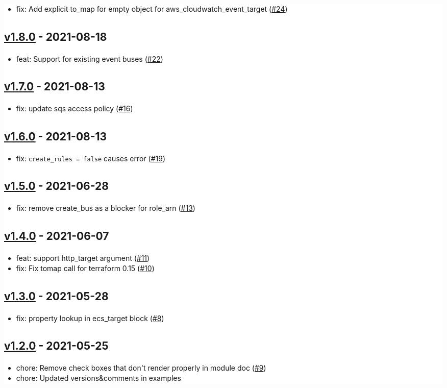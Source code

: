 - fix: Add explicit to_map for empty object for aws_cloudwatch_event_target ([#24](https://github.com/terraform-aws-modules/terraform-aws-eventbridge/issues/24))


<a name="v1.8.0"></a>
## [v1.8.0] - 2021-08-18

- feat: Support for existing event buses ([#22](https://github.com/terraform-aws-modules/terraform-aws-eventbridge/issues/22))


<a name="v1.7.0"></a>
## [v1.7.0] - 2021-08-13

- fix: update sqs access policy ([#16](https://github.com/terraform-aws-modules/terraform-aws-eventbridge/issues/16))


<a name="v1.6.0"></a>
## [v1.6.0] - 2021-08-13

- fix: `create_rules = false` causes error ([#19](https://github.com/terraform-aws-modules/terraform-aws-eventbridge/issues/19))


<a name="v1.5.0"></a>
## [v1.5.0] - 2021-06-28

- fix: remove create_bus as a blocker for role_arn ([#13](https://github.com/terraform-aws-modules/terraform-aws-eventbridge/issues/13))


<a name="v1.4.0"></a>
## [v1.4.0] - 2021-06-07

- feat: support http_target argument ([#11](https://github.com/terraform-aws-modules/terraform-aws-eventbridge/issues/11))
- fix: Fix tomap call for terraform 0.15 ([#10](https://github.com/terraform-aws-modules/terraform-aws-eventbridge/issues/10))


<a name="v1.3.0"></a>
## [v1.3.0] - 2021-05-28

- fix: property lookup in ecs_target block ([#8](https://github.com/terraform-aws-modules/terraform-aws-eventbridge/issues/8))


<a name="v1.2.0"></a>
## [v1.2.0] - 2021-05-25

- chore: Remove check boxes that don't render properly in module doc ([#9](https://github.com/terraform-aws-modules/terraform-aws-eventbridge/issues/9))
- chore: Updated versions&comments in examples


[Unreleased]: https://github.com/terraform-aws-modules/terraform-aws-eventbridge/compare/v1.13.0...HEAD
[v1.13.0]: https://github.com/terraform-aws-modules/terraform-aws-eventbridge/compare/v1.12.0...v1.13.0
[v1.12.0]: https://github.com/terraform-aws-modules/terraform-aws-eventbridge/compare/v1.11.0...v1.12.0
[v1.11.0]: https://github.com/terraform-aws-modules/terraform-aws-eventbridge/compare/v1.10.0...v1.11.0
[v1.10.0]: https://github.com/terraform-aws-modules/terraform-aws-eventbridge/compare/v1.9.0...v1.10.0
[v1.9.0]: https://github.com/terraform-aws-modules/terraform-aws-eventbridge/compare/v1.8.0...v1.9.0
[v1.8.0]: https://github.com/terraform-aws-modules/terraform-aws-eventbridge/compare/v1.7.0...v1.8.0
[v1.7.0]: https://github.com/terraform-aws-modules/terraform-aws-eventbridge/compare/v1.6.0...v1.7.0
[v1.6.0]: https://github.com/terraform-aws-modules/terraform-aws-eventbridge/compare/v1.5.0...v1.6.0
[v1.5.0]: https://github.com/terraform-aws-modules/terraform-aws-eventbridge/compare/v1.4.0...v1.5.0
[v1.4.0]: https://github.com/terraform-aws-modules/terraform-aws-eventbridge/compare/v1.3.0...v1.4.0
[v1.3.0]: https://github.com/terraform-aws-modules/terraform-aws-eventbridge/compare/v1.2.0...v1.3.0
[v1.2.0]: https://github.com/terraform-aws-modules/terraform-aws-eventbridge/compare/v1.1.0...v1.2.0
[v1.1.0]: https://github.com/terraform-aws-modules/terraform-aws-eventbridge/compare/v1.0.0...v1.1.0
[v1.0.0]: https://github.com/terraform-aws-modules/terraform-aws-eventbridge/compare/v0.1.0...v1.0.0
[v0.1.0]: https://github.com/terraform-aws-modules/terraform-aws-eventbridge/compare/v0.0.1...v0.1.0